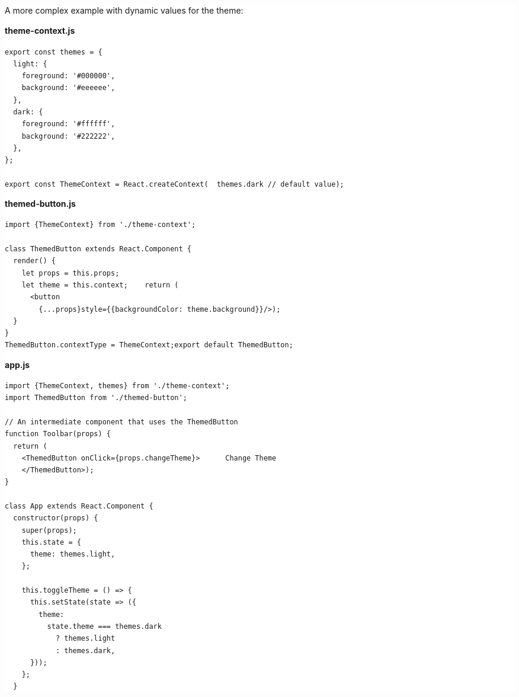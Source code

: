 A more complex example with dynamic values for the theme:

**theme-context.js**

    export const themes = {
      light: {
        foreground: '#000000',
        background: '#eeeeee',
      },
      dark: {
        foreground: '#ffffff',
        background: '#222222',
      },
    };

    export const ThemeContext = React.createContext(  themes.dark // default value);

**themed-button.js**

    import {ThemeContext} from './theme-context';

    class ThemedButton extends React.Component {
      render() {
        let props = this.props;
        let theme = this.context;    return (
          <button
            {...props}style={{backgroundColor: theme.background}}/>);
      }
    }
    ThemedButton.contextType = ThemeContext;export default ThemedButton;

**app.js**

    import {ThemeContext, themes} from './theme-context';
    import ThemedButton from './themed-button';

    // An intermediate component that uses the ThemedButton
    function Toolbar(props) {
      return (
        <ThemedButton onClick={props.changeTheme}>      Change Theme
        </ThemedButton>);
    }

    class App extends React.Component {
      constructor(props) {
        super(props);
        this.state = {
          theme: themes.light,
        };

        this.toggleTheme = () => {
          this.setState(state => ({
            theme:
              state.theme === themes.dark
                ? themes.light
                : themes.dark,
          }));
        };
      }
